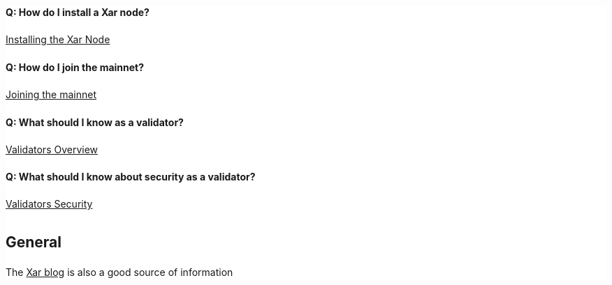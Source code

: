 #### Q: How do I install a Xar node?
[Installing the Xar Node]( https://xar-network.github.io/xar-network/)
#### Q: How do I join the mainnet?
[Joining the mainnet]( https://xar-network.github.io/xar-network/join-mainnet.html)
#### Q: What should I know as a validator?
[Validators Overview]( https://xar-network.github.io/xar-network/validators/overview.html)
#### Q: What should I know about security as a validator?
[Validators Security]( https://xar-network.github.io/xar-network/validators/security.html)
## General
The [Xar blog](https://www.blog.xar.network/) is also a good source of information


